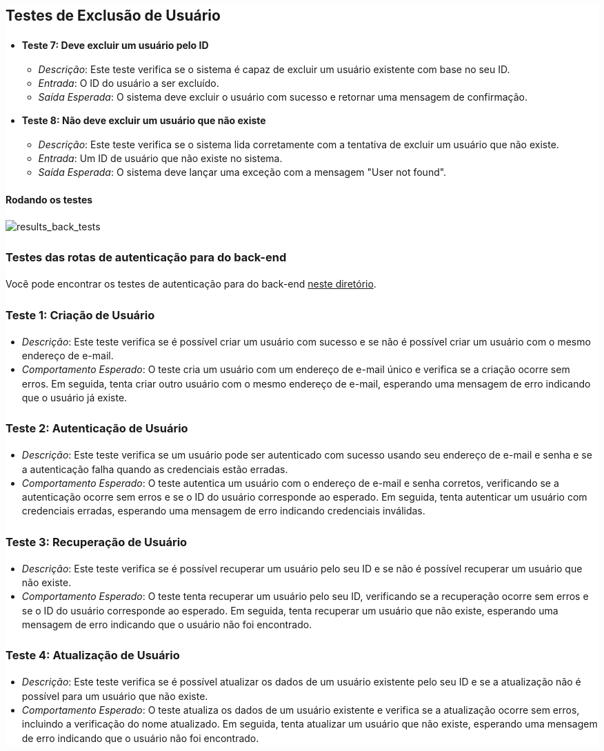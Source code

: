 ## Testes de Exclusão de Usuário

- **Teste 7: Deve excluir um usuário pelo ID**
  - *Descrição*: Este teste verifica se o sistema é capaz de excluir um usuário existente com base no seu ID.
  - *Entrada*: O ID do usuário a ser excluído.
  - *Saída Esperada*: O sistema deve excluir o usuário com sucesso e retornar uma mensagem de confirmação.

- **Teste 8: Não deve excluir um usuário que não existe**
  - *Descrição*: Este teste verifica se o sistema lida corretamente com a tentativa de excluir um usuário que não existe.
  - *Entrada*: Um ID de usuário que não existe no sistema.
  - *Saída Esperada*: O sistema deve lançar uma exceção com a mensagem "User not found".

#### Rodando os testes

![results_back_tests](https://github.com/2023M7T3-Inteli/Projeto2/assets/99202553/64b289db-67cd-4ecd-98fc-fb0dcc45ad4c)

### Testes das rotas de autenticação para do back-end

Você pode encontrar os testes de autenticação para do back-end [neste diretório](https://github.com/2023M7T3-Inteli/Projeto2/blob/main/src/backend/tests/auth.test.js).

### Teste 1: Criação de Usuário

- *Descrição*: Este teste verifica se é possível criar um usuário com sucesso e se não é possível criar um usuário com o mesmo endereço de e-mail.
- *Comportamento Esperado*: O teste cria um usuário com um endereço de e-mail único e verifica se a criação ocorre sem erros. Em seguida, tenta criar outro usuário com o mesmo endereço de e-mail, esperando uma mensagem de erro indicando que o usuário já existe.

### Teste 2: Autenticação de Usuário

- *Descrição*: Este teste verifica se um usuário pode ser autenticado com sucesso usando seu endereço de e-mail e senha e se a autenticação falha quando as credenciais estão erradas.
- *Comportamento Esperado*: O teste autentica um usuário com o endereço de e-mail e senha corretos, verificando se a autenticação ocorre sem erros e se o ID do usuário corresponde ao esperado. Em seguida, tenta autenticar um usuário com credenciais erradas, esperando uma mensagem de erro indicando credenciais inválidas.

### Teste 3: Recuperação de Usuário

- *Descrição*: Este teste verifica se é possível recuperar um usuário pelo seu ID e se não é possível recuperar um usuário que não existe.
- *Comportamento Esperado*: O teste tenta recuperar um usuário pelo seu ID, verificando se a recuperação ocorre sem erros e se o ID do usuário corresponde ao esperado. Em seguida, tenta recuperar um usuário que não existe, esperando uma mensagem de erro indicando que o usuário não foi encontrado.

### Teste 4: Atualização de Usuário

- *Descrição*: Este teste verifica se é possível atualizar os dados de um usuário existente pelo seu ID e se a atualização não é possível para um usuário que não existe.
- *Comportamento Esperado*: O teste atualiza os dados de um usuário existente e verifica se a atualização ocorre sem erros, incluindo a verificação do nome atualizado. Em seguida, tenta atualizar um usuário que não existe, esperando uma mensagem de erro indicando que o usuário não foi encontrado.
